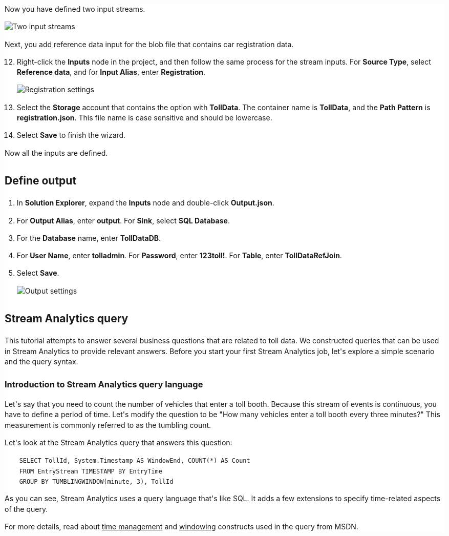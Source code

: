    Now you have defined two input streams.
   
   ![Two input streams](./media/stream-analytics-tools-for-vs/stream-analytics-tools-for-vs-define-input-05.png)
   
   Next, you add reference data input for the blob file that contains car registration data.
   
12. Right-click the **Inputs** node in the project, and then follow the same process for the stream inputs. For **Source Type**, select **Reference data**, and for **Input Alias**, enter **Registration**.
   
    ![Registration settings](./media/stream-analytics-tools-for-vs/stream-analytics-tools-for-vs-define-input-06.png)
   
13. Select the **Storage** account that contains the option with **TollData**. The container name is **TollData**, and the **Path Pattern** is **registration.json**. This file name is case sensitive and should be lowercase.

14. Select **Save** to finish the wizard.

Now all the inputs are defined.

## Define output
1. In **Solution Explorer**, expand the **Inputs** node and double-click **Output.json**.

2. For **Output Alias**, enter **output**. For **Sink**, select **SQL Database**.

3. For the **Database** name, enter **TollDataDB**.

4. For **User Name**, enter **tolladmin**. For **Password**, enter **123toll!**. For **Table**, enter **TollDataRefJoin**.

5. Select **Save**.

   ![Output settings](./media/stream-analytics-tools-for-vs/stream-analytics-tools-for-vs-define-output-01.png)
 
## Stream Analytics query
This tutorial attempts to answer several business questions that are related to toll data. We constructed queries that can be used in Stream Analytics to provide relevant answers. Before you start your first Stream Analytics job, let's explore a simple scenario and the query syntax.

### Introduction to Stream Analytics query language
Let's say that you need to count the number of vehicles that enter a toll booth. Because this stream of events is continuous, you have to define a period of time. Let's modify the question to be "How many vehicles enter a toll booth every three minutes?" This measurement is commonly referred to as the tumbling count.

Let's look at the Stream Analytics query that answers this question:

        SELECT TollId, System.Timestamp AS WindowEnd, COUNT(*) AS Count 
        FROM EntryStream TIMESTAMP BY EntryTime 
        GROUP BY TUMBLINGWINDOW(minute, 3), TollId 

As you can see, Stream Analytics uses a query language that's like SQL. It adds a few extensions to specify time-related aspects of the query.

For more details, read about [time management](https://msdn.microsoft.com/library/azure/mt582045.aspx) and [windowing](https://msdn.microsoft.com/library/azure/dn835019.aspx) constructs used in the query from MSDN.
